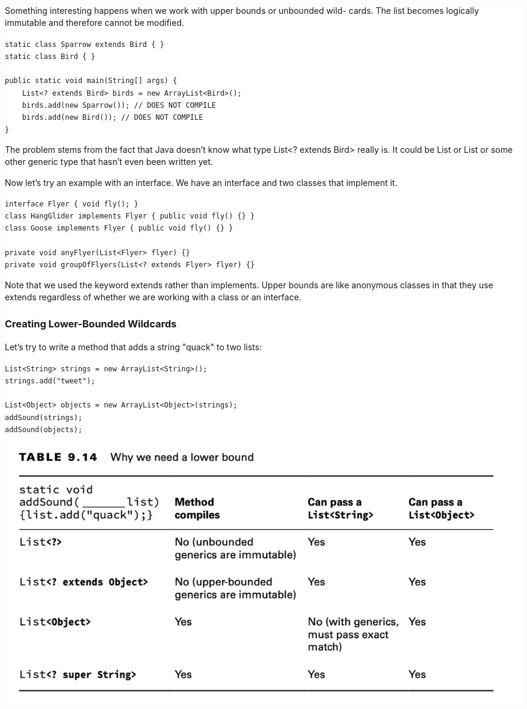 Something interesting happens when we work with upper bounds or unbounded wild- cards. The list becomes logically
immutable and therefore cannot be modified.

    static class Sparrow extends Bird { }
    static class Bird { }
    
    public static void main(String[] args) {
        List<? extends Bird> birds = new ArrayList<Bird>(); 
        birds.add(new Sparrow()); // DOES NOT COMPILE 
        birds.add(new Bird()); // DOES NOT COMPILE
    }

The problem stems from the fact that Java doesn’t know what type List<? extends Bird> really is. It could be List<Bird>
or List<Sparrow> or some other generic type that hasn’t even been written yet.

Now let’s try an example with an interface. We have an interface and two classes that implement it.

    interface Flyer { void fly(); }
    class HangGlider implements Flyer { public void fly() {} } 
    class Goose implements Flyer { public void fly() {} }

    private void anyFlyer(List<Flyer> flyer) {}
    private void groupOfFlyers(List<? extends Flyer> flyer) {}

Note that we used the keyword extends rather than implements. Upper bounds are like anonymous classes in that they use
extends regardless of whether we are working with a class or an interface.

### Creating Lower-Bounded Wildcards

Let’s try to write a method that adds a string "quack" to two lists:

    List<String> strings = new ArrayList<String>();
    strings.add("tweet");

    List<Object> objects = new ArrayList<Object>(strings); 
    addSound(strings);
    addSound(objects);

![](../images/why-we-need-a-lower-bound.png)

